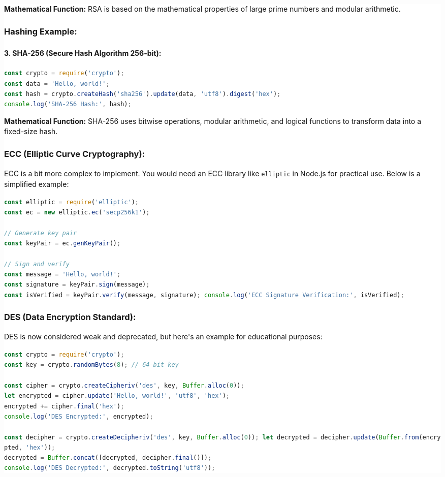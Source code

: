 **Mathematical Function:** RSA is based on the mathematical properties of large prime numbers and modular arithmetic.

### Hashing Example:

#### 3. SHA-256 (Secure Hash Algorithm 256-bit):

```javascript
const crypto = require('crypto');  
const data = 'Hello, world!'; 
const hash = crypto.createHash('sha256').update(data, 'utf8').digest('hex'); 
console.log('SHA-256 Hash:', hash);
```

**Mathematical Function:** SHA-256 uses bitwise operations, modular arithmetic, and logical functions to transform data into a fixed-size hash.

### ECC (Elliptic Curve Cryptography):

ECC is a bit more complex to implement. You would need an ECC library like `elliptic` in Node.js for practical use. Below is a simplified example:

```javascript
const elliptic = require('elliptic'); 
const ec = new elliptic.ec('secp256k1');  

// Generate key pair 
const keyPair = ec.genKeyPair();  

// Sign and verify 
const message = 'Hello, world!'; 
const signature = keyPair.sign(message); 
const isVerified = keyPair.verify(message, signature); console.log('ECC Signature Verification:', isVerified);
```

### DES (Data Encryption Standard):

DES is now considered weak and deprecated, but here's an example for educational purposes:

```javascript
const crypto = require('crypto');  
const key = crypto.randomBytes(8); // 64-bit key 

const cipher = crypto.createCipheriv('des', key, Buffer.alloc(0)); 
let encrypted = cipher.update('Hello, world!', 'utf8', 'hex'); 
encrypted += cipher.final('hex'); 
console.log('DES Encrypted:', encrypted);

const decipher = crypto.createDecipheriv('des', key, Buffer.alloc(0)); let decrypted = decipher.update(Buffer.from(encrypted, 'hex')); 
decrypted = Buffer.concat([decrypted, decipher.final()]);
console.log('DES Decrypted:', decrypted.toString('utf8'));
```
